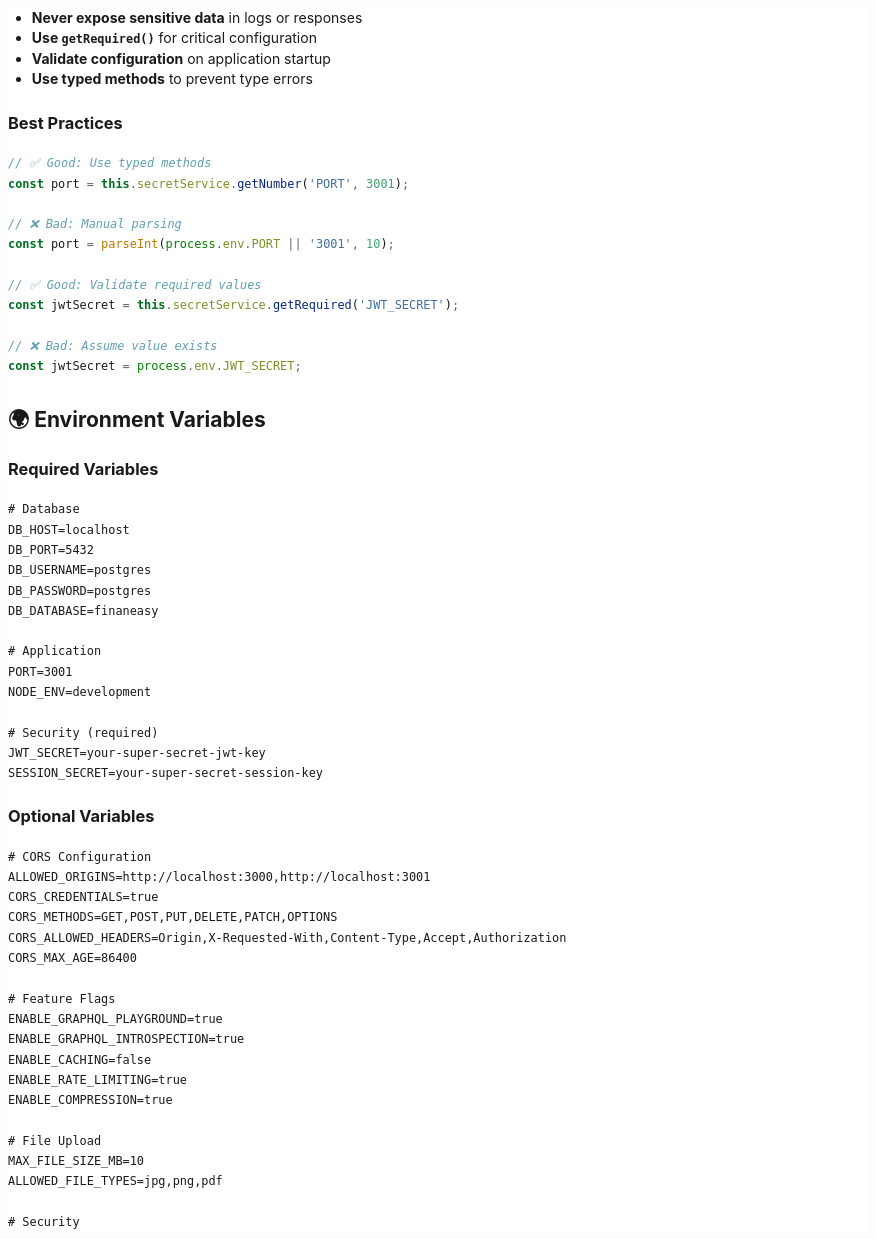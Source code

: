 - **Never expose sensitive data** in logs or responses
- **Use `getRequired()`** for critical configuration
- **Validate configuration** on application startup
- **Use typed methods** to prevent type errors

### **Best Practices**

```typescript
// ✅ Good: Use typed methods
const port = this.secretService.getNumber('PORT', 3001);

// ❌ Bad: Manual parsing
const port = parseInt(process.env.PORT || '3001', 10);

// ✅ Good: Validate required values
const jwtSecret = this.secretService.getRequired('JWT_SECRET');

// ❌ Bad: Assume value exists
const jwtSecret = process.env.JWT_SECRET;
```

## 🌍 Environment Variables

### **Required Variables**

```env
# Database
DB_HOST=localhost
DB_PORT=5432
DB_USERNAME=postgres
DB_PASSWORD=postgres
DB_DATABASE=finaneasy

# Application
PORT=3001
NODE_ENV=development

# Security (required)
JWT_SECRET=your-super-secret-jwt-key
SESSION_SECRET=your-super-secret-session-key
```

### **Optional Variables**

```env
# CORS Configuration
ALLOWED_ORIGINS=http://localhost:3000,http://localhost:3001
CORS_CREDENTIALS=true
CORS_METHODS=GET,POST,PUT,DELETE,PATCH,OPTIONS
CORS_ALLOWED_HEADERS=Origin,X-Requested-With,Content-Type,Accept,Authorization
CORS_MAX_AGE=86400

# Feature Flags
ENABLE_GRAPHQL_PLAYGROUND=true
ENABLE_GRAPHQL_INTROSPECTION=true
ENABLE_CACHING=false
ENABLE_RATE_LIMITING=true
ENABLE_COMPRESSION=true

# File Upload
MAX_FILE_SIZE_MB=10
ALLOWED_FILE_TYPES=jpg,png,pdf

# Security
```